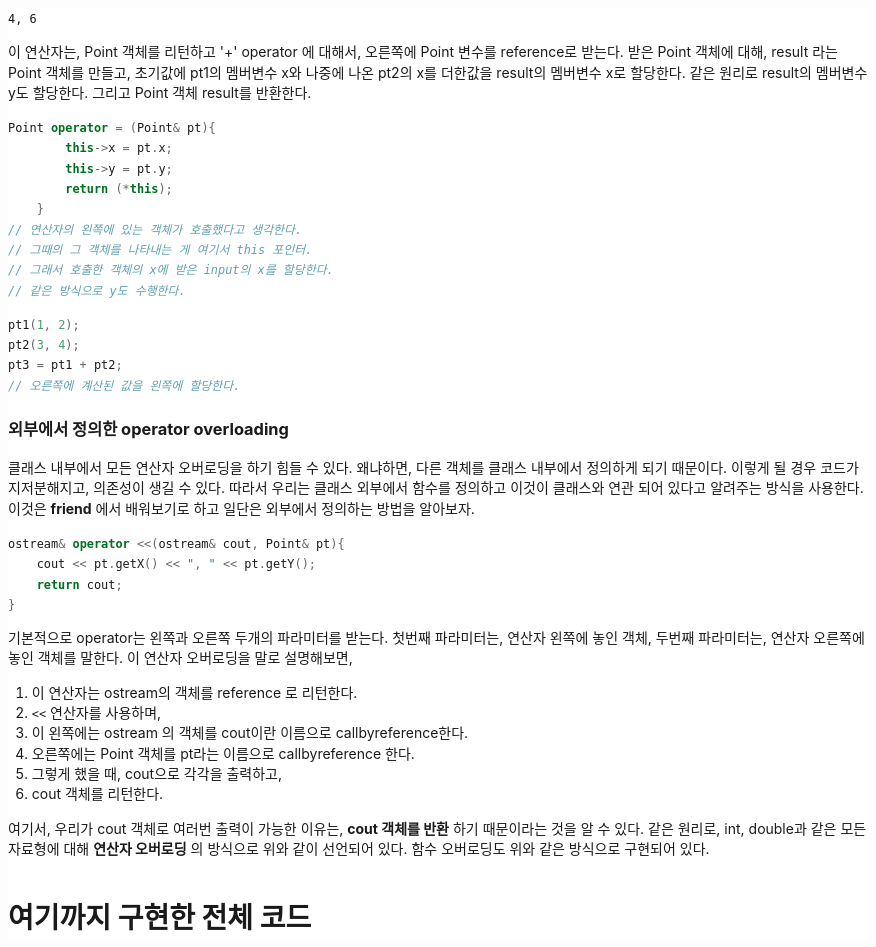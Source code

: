 ```
4, 6
```

이 연산자는, Point 객체를 리턴하고 '+' operator 에 대해서, 오른쪽에 Point 변수를 reference로 받는다. 받은 Point 객체에 대해, result 라는 Point 객체를 만들고, 초기값에 pt1의 멤버변수 x와 나중에 나온 pt2의 x를 더한값을 result의 멤버변수 x로 할당한다. 같은 원리로 result의 멤버변수 y도 할당한다. 그리고 Point 객체 result를 반환한다.

```c++
Point operator = (Point& pt){
        this->x = pt.x;
        this->y = pt.y;
        return (*this);
    }
// 연산자의 왼쪽에 있는 객체가 호출했다고 생각한다.
// 그때의 그 객체를 나타내는 게 여기서 this 포인터.
// 그래서 호출한 객체의 x에 받은 input의 x를 할당한다.
// 같은 방식으로 y도 수행한다.
```

```c++
pt1(1, 2);
pt2(3, 4);
pt3 = pt1 + pt2;
// 오른쪽에 계산된 값을 왼쪽에 할당한다.
```

### 외부에서 정의한 operator overloading

클래스 내부에서 모든 연산자 오버로딩을 하기 힘들 수 있다. 왜냐하면, 다른 객체를 클래스 내부에서 정의하게 되기 때문이다. 이렇게 될 경우 코드가 지저분해지고, 의존성이 생길 수 있다. 따라서 우리는 클래스 외부에서 함수를 정의하고 이것이 클래스와 연관 되어 있다고 알려주는 방식을 사용한다. 이것은 **friend** 에서 배워보기로 하고 일단은 외부에서 정의하는 방법을 알아보자.

```c++
ostream& operator <<(ostream& cout, Point& pt){
    cout << pt.getX() << ", " << pt.getY();
    return cout;
}
```

기본적으로 operator는 왼쪽과 오른쪽 두개의 파라미터를 받는다. 첫번째 파라미터는, 연산자 왼쪽에 놓인 객체, 두번째 파라미터는, 연산자 오른쪽에 놓인 객체를 말한다. 이 연산자 오버로딩을 말로 설명해보면,

1. 이 연산자는 ostream의 객체를 reference 로 리턴한다.
2. `<<` 연산자를 사용하며,
3. 이 왼쪽에는 ostream 의 객체를 cout이란 이름으로 callbyreference한다.
4. 오른쪽에는 Point 객체를 pt라는 이름으로 callbyreference 한다.
5. 그렇게 했을 때, cout으로 각각을 출력하고,
6. cout 객체를 리턴한다.

여기서, 우리가 cout 객체로 여러번 출력이 가능한 이유는, **cout 객체를 반환** 하기 때문이라는 것을 알 수 있다. 같은 원리로, int, double과 같은 모든 자료형에 대해 **연산자 오버로딩** 의 방식으로 위와 같이 선언되어 있다. 함수 오버로딩도 위와 같은 방식으로 구현되어 있다.

# 여기까지 구현한 전체 코드
